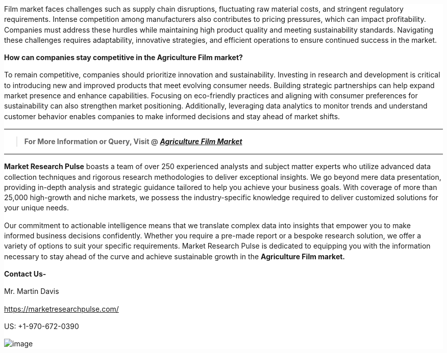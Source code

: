 Film market faces challenges such as supply chain disruptions, fluctuating raw material costs, and stringent regulatory requirements. Intense competition among manufacturers also contributes to pricing pressures, which can impact profitability. Companies must address these hurdles while maintaining high product quality and meeting sustainability standards. Navigating these challenges requires adaptability, innovative strategies, and efficient operations to ensure continued success in the market.</p><p><strong>How can companies stay competitive in the Agriculture Film market?</strong></p><p>To remain competitive, companies should prioritize innovation and sustainability. Investing in research and development is critical to introducing new and improved products that meet evolving consumer needs. Building strategic partnerships can help expand market presence and enhance capabilities. Focusing on eco-friendly practices and aligning with consumer preferences for sustainability can also strengthen market positioning. Additionally, leveraging data analytics to monitor trends and understand customer behavior enables companies to make informed decisions and stay ahead of market shifts.</p><hr /><blockquote><p><strong>For More Information or Query, Visit @&nbsp;<em><a href="https://marketresearchpulse.com/report/102377/agriculture-film-market?utm_source=Linkedin&utm_medium=0119">Agriculture Film Market</a></em></strong></p></blockquote><hr /><p><strong>Market Research Pulse</strong> boasts a team of over 250 experienced analysts and subject matter experts who utilize advanced data collection techniques and rigorous research methodologies to deliver exceptional insights. We go beyond mere data presentation, providing in-depth analysis and strategic guidance tailored to help you achieve your business goals. With coverage of more than 25,000 high-growth and niche markets, we possess the industry-specific knowledge required to deliver customized solutions for your unique needs.</p><p>Our commitment to actionable intelligence means that we translate complex data into insights that empower you to make informed business decisions confidently. Whether you require a pre-made report or a bespoke research solution, we offer a variety of options to suit your specific requirements. Market Research Pulse is dedicated to equipping you with the information necessary to stay ahead of the curve and achieve sustainable growth in the <strong>Agriculture Film market.</strong></p><p><strong>Contact Us-</strong></p><p>Mr. Martin Davis</p><p>https://marketresearchpulse.com/</p><p>US: +1-970-672-0390</p>
![image](https://github.com/user-attachments/assets/bd87402e-4b5c-49f6-ba0c-1cc1531d4e97)
